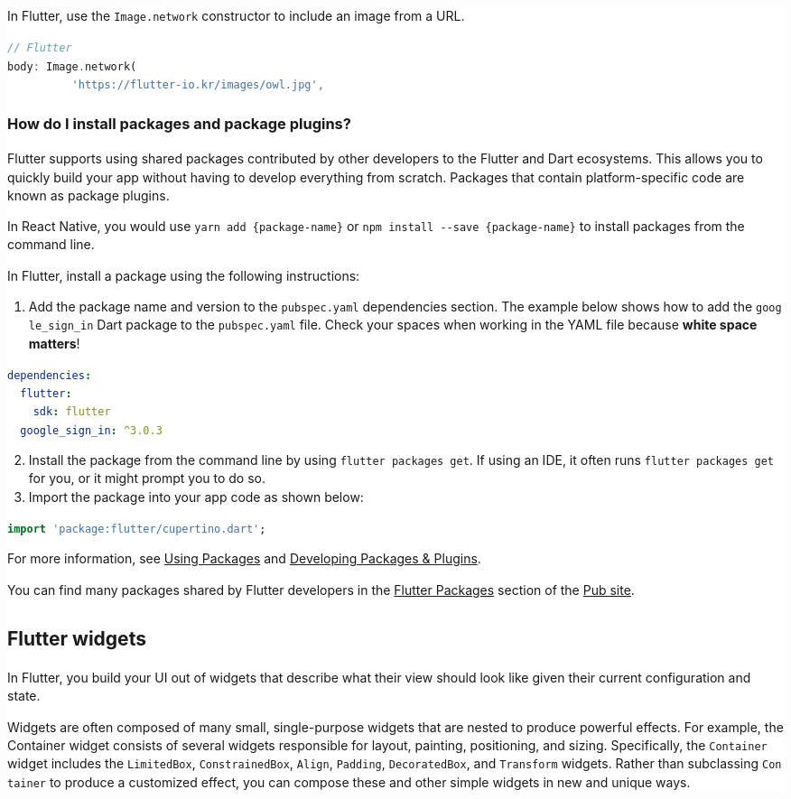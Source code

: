 In Flutter, use the `Image.network` constructor to include an image from a URL.


```dart
// Flutter
body: Image.network(
          'https://flutter-io.kr/images/owl.jpg',
```

### How do I install packages and package plugins?

Flutter supports using shared packages contributed by other developers to the
Flutter and Dart ecosystems. This allows you to quickly build your app without
having to develop everything from scratch. Packages that contain
platform-specific code are known as package plugins.

In React Native, you would use `yarn add {package-name}` or `npm install --save
{package-name}` to install packages from the command line.

In Flutter, install a package using the following instructions:

1. Add the package name and version to the `pubspec.yaml` dependencies section.
The example below shows how to add the `google_sign_in` Dart package to the
`pubspec.yaml` file. Check your spaces when working in the YAML file because
**white space matters**!

```yaml
dependencies:
  flutter:
    sdk: flutter
  google_sign_in: ^3.0.3
```

2. Install the package from the command line by using `flutter packages get`.
   If using an IDE, it often runs `flutter packages get` for you, or it might
   prompt you to do so.
3. Import the package into your app code as shown below:


```dart
import 'package:flutter/cupertino.dart';
```

For more information, see [Using
Packages](/docs/development/packages-and-plugins/using-packages) and
[Developing Packages &
Plugins](/docs/development/packages-and-plugins/developing-packages).

You can find many packages shared by Flutter developers in the [Flutter
Packages]({{site.pub}}/flutter/) section of
the [Pub site]({{site.pub}}).

## Flutter widgets

In Flutter, you build your UI out of widgets that describe what their view
should look like given their current configuration and state.

Widgets are often composed of many small, single-purpose widgets that are nested
to produce powerful effects. For example, the Container widget consists of
several widgets responsible for layout, painting, positioning, and sizing.
Specifically, the `Container` widget includes the `LimitedBox`,
`ConstrainedBox`, `Align`, `Padding`, `DecoratedBox`, and `Transform` widgets.
Rather than subclassing `Container` to produce a customized effect, you can
compose these and other simple widgets in new and unique ways.

